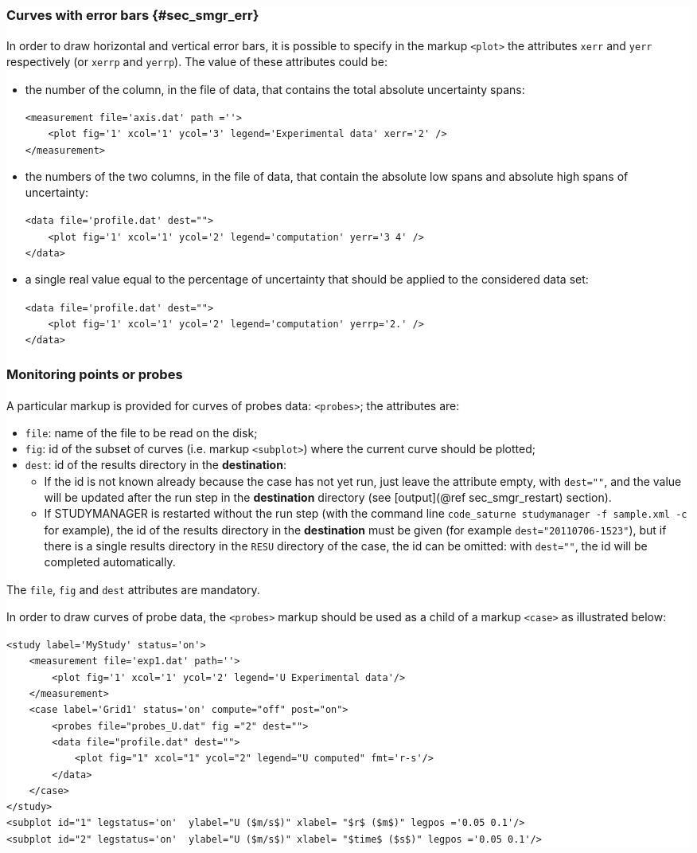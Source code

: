 ### Curves with error bars {#sec_smgr_err}

In order to draw horizontal and vertical error bars, it is possible to
specify in the markup `<plot>` the attributes `xerr` and
`yerr` respectively (or `xerrp` and `yerrp`). The
value of these attributes could be:
- the number of the column, in the file of data, that contains the total
  absolute uncertainty spans:
  ```{.xml}
  <measurement file='axis.dat' path =''>
      <plot fig='1' xcol='1' ycol='3' legend='Experimental data' xerr='2' />
  </measurement>
   ```
- the numbers of the two columns, in the file of data, that contain the
  absolute low spans and absolute high spans of uncertainty:
  ```{.xml}
  <data file='profile.dat' dest="">
      <plot fig='1' xcol='1' ycol='2' legend='computation' yerr='3 4' />
  </data>
  ```
- a single real value equal to the percentage of uncertainty that should be
  applied to the considered data set:
  ```{.xml}
  <data file='profile.dat' dest="">
      <plot fig='1' xcol='1' ycol='2' legend='computation' yerrp='2.' />
  </data>
  ```
### Monitoring points or probes

A particular markup is provided for curves of probes data:
`<probes>`; the attributes are:

- `file`: name of the file to be read on the disk;
- `fig`: id of the subset of curves (i.e. markup `<subplot>`)
   where the current curve should be plotted;
- `dest`: id of the results directory in the **destination**:
  * If the id is not known already because the case has not yet run, just
    leave the attribute empty, with `dest=""`, and the value will be updated
    after the run step in the **destination** directory
    (see [output](@ref sec_smgr_restart) section).
  * If STUDYMANAGER is restarted without the run step (with the command
    line `code_saturne studymanager -f sample.xml -c` for example), the id of
    the results directory in the **destination** must be given (for example
    `dest="20110706-1523"`), but if there is a single results directory in
    the `RESU` directory of the case, the id can be omitted:
    with `dest=""`, the id will be completed automatically.

The `file`, `fig` and `dest` attributes are mandatory.

In order to draw curves of probe data, the `<probes>` markup
should be used as a child of a markup `<case>` as illustrated below:

```{.xml}
<study label='MyStudy' status='on'>
    <measurement file='exp1.dat' path=''>
        <plot fig='1' xcol='1' ycol='2' legend='U Experimental data'/>
    </measurement>
    <case label='Grid1' status='on' compute="off" post="on">
        <probes file="probes_U.dat" fig ="2" dest="">
        <data file="profile.dat" dest="">
            <plot fig="1" xcol="1" ycol="2" legend="U computed" fmt='r-s'/>
        </data>
    </case>
</study>
<subplot id="1" legstatus='on'  ylabel="U ($m/s$)" xlabel= "$r$ ($m$)" legpos ='0.05 0.1'/>
<subplot id="2" legstatus='on'  ylabel="U ($m/s$)" xlabel= "$time$ ($s$)" legpos ='0.05 0.1'/>
```